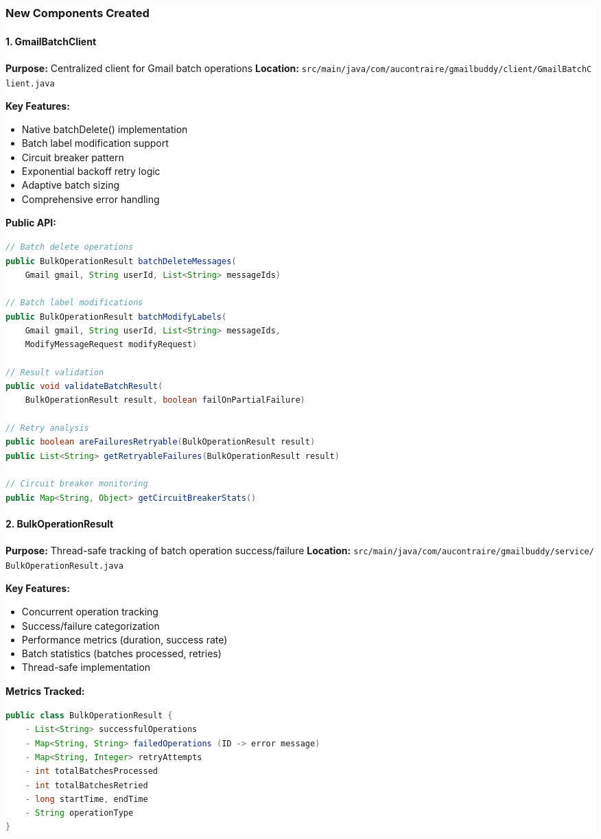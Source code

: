 ### New Components Created

#### 1. GmailBatchClient

**Purpose:** Centralized client for Gmail batch operations
**Location:** `src/main/java/com/aucontraire/gmailbuddy/client/GmailBatchClient.java`

**Key Features:**
- Native batchDelete() implementation
- Batch label modification support
- Circuit breaker pattern
- Exponential backoff retry logic
- Adaptive batch sizing
- Comprehensive error handling

**Public API:**
```java
// Batch delete operations
public BulkOperationResult batchDeleteMessages(
    Gmail gmail, String userId, List<String> messageIds)

// Batch label modifications
public BulkOperationResult batchModifyLabels(
    Gmail gmail, String userId, List<String> messageIds,
    ModifyMessageRequest modifyRequest)

// Result validation
public void validateBatchResult(
    BulkOperationResult result, boolean failOnPartialFailure)

// Retry analysis
public boolean areFailuresRetryable(BulkOperationResult result)
public List<String> getRetryableFailures(BulkOperationResult result)

// Circuit breaker monitoring
public Map<String, Object> getCircuitBreakerStats()
```

#### 2. BulkOperationResult

**Purpose:** Thread-safe tracking of batch operation success/failure
**Location:** `src/main/java/com/aucontraire/gmailbuddy/service/BulkOperationResult.java`

**Key Features:**
- Concurrent operation tracking
- Success/failure categorization
- Performance metrics (duration, success rate)
- Batch statistics (batches processed, retries)
- Thread-safe implementation

**Metrics Tracked:**
```java
public class BulkOperationResult {
    - List<String> successfulOperations
    - Map<String, String> failedOperations (ID -> error message)
    - Map<String, Integer> retryAttempts
    - int totalBatchesProcessed
    - int totalBatchesRetried
    - long startTime, endTime
    - String operationType
}
```

